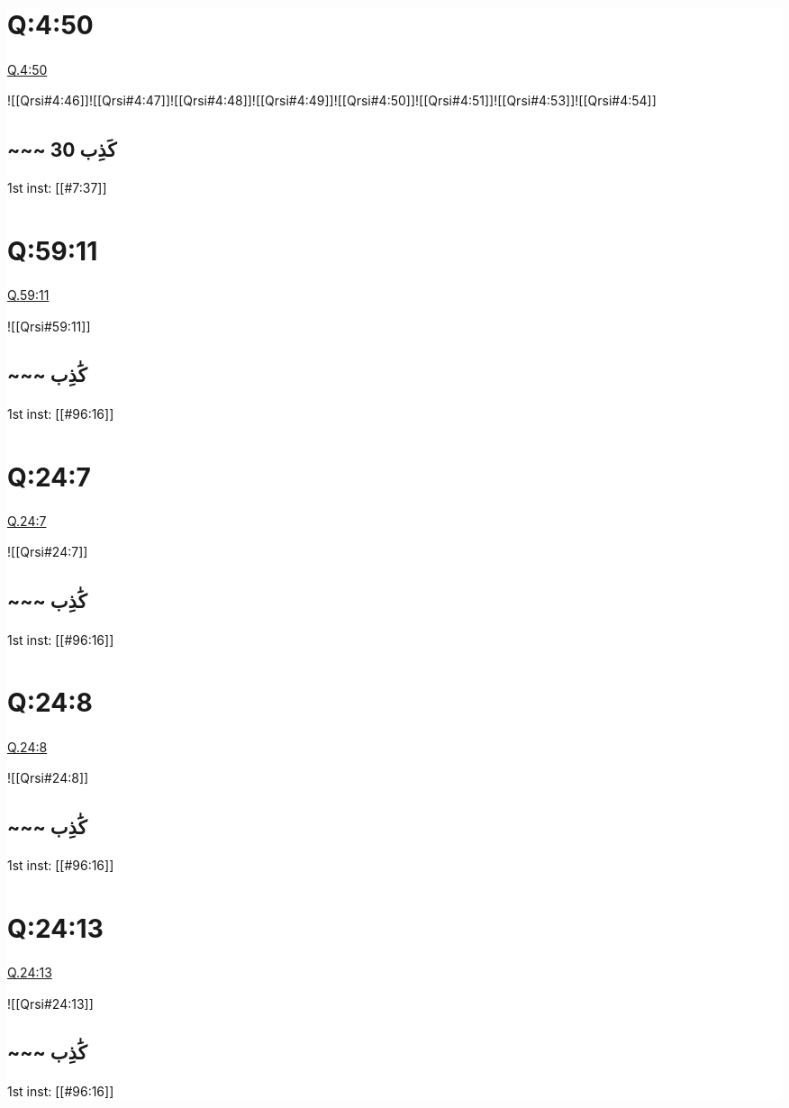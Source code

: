 
# Q:4:50
[Q.4:50](https://quran.com/4:50/tafsirs/ar-tafsir-al-tabari)

![[Qrsi#4:46]]![[Qrsi#4:47]]![[Qrsi#4:48]]![[Qrsi#4:49]]![[Qrsi#4:50]]![[Qrsi#4:51]]![[Qrsi#4:53]]![[Qrsi#4:54]]

## ~~~ كَذِب 30
1st inst: [[#7:37]]


# Q:59:11
[Q.59:11](https://quran.com/59:11/tafsirs/ar-tafsir-al-tabari)

![[Qrsi#59:11]]

## ~~~ كَٰذِب
1st inst: [[#96:16]]


# Q:24:7
[Q.24:7](https://quran.com/24:7/tafsirs/ar-tafsir-al-tabari)

![[Qrsi#24:7]]

## ~~~ كَٰذِب
1st inst: [[#96:16]]


# Q:24:8
[Q.24:8](https://quran.com/24:8/tafsirs/ar-tafsir-al-tabari)

![[Qrsi#24:8]]

## ~~~ كَٰذِب
1st inst: [[#96:16]]


# Q:24:13
[Q.24:13](https://quran.com/24:13/tafsirs/ar-tafsir-al-tabari)

![[Qrsi#24:13]]

## ~~~ كَٰذِب
1st inst: [[#96:16]]
